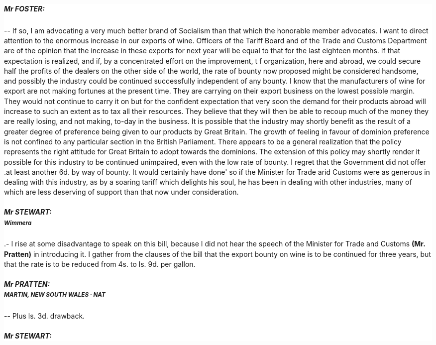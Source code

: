 ##### Mr FOSTER:

-- If so, I am advocating a very much better brand of Socialism than that which the honorable member advocates. I want to direct attention to the enormous increase in our exports of wine. Officers of the Tariff Board and of the Trade and Customs Department are of the opinion that the increase in these exports for next year will be equal to that for the last eighteen months. If that expectation is realized, and if, by a concentrated effort on the improvement,  t  f organization, here and abroad, we could secure half the profits of the dealers on the other side of the world, the rate of bounty now proposed might be considered  handsome, and possibly the industry could be continued successfully independent of any bounty. I know that the manufacturers of wine for export are not making fortunes at the present time. They are carrying on their export business on the lowest possible margin. They would not continue to carry it on but for the confident expectation that very soon the demand for their products abroad will increase to such an extent as to tax all their resources. They believe that they will then be able to recoup much of the money they are really losing, and not making, to-day in the business. It is possible that the industry may shortly benefit as the result of a greater degree of preference being given to our products by Great Britain. The growth of feeling in favour of dominion preference is not confined to any particular section in the British Parliament. There appears to be a general realization that the policy represents the right attitude for Great Britain to adopt towards the dominions. The extension of this policy may shortly render it possible for this industry to be continued unimpaired, even with the low rate of bounty. I regret that the Government did not offer .at least another 6d. by way of bounty. It would certainly have done' so if the Minister for Trade arid Customs were as generous in dealing with this industry, as by a soaring tariff which delights his soul, he has been in dealing with other industries, many of which are less deserving of support than that now under consideration. 

##### Mr STEWART:<br><small class="text-muted">Wimmera</small>

.- I rise at some disadvantage to speak on this bill, because I did not hear the speech of the Minister for Trade and Customs  **(Mr. Pratten)**  in introducing it. I gather from the clauses of the bill that the export bounty on wine is to be continued for three years, but that the rate is to be reduced from 4s. to ls. 9d. per gallon. 

##### Mr PRATTEN:<br><small class="text-muted">MARTIN, NEW SOUTH WALES &middot; NAT</small>

-- Plus ls. 3d. drawback. 

##### Mr STEWART:
